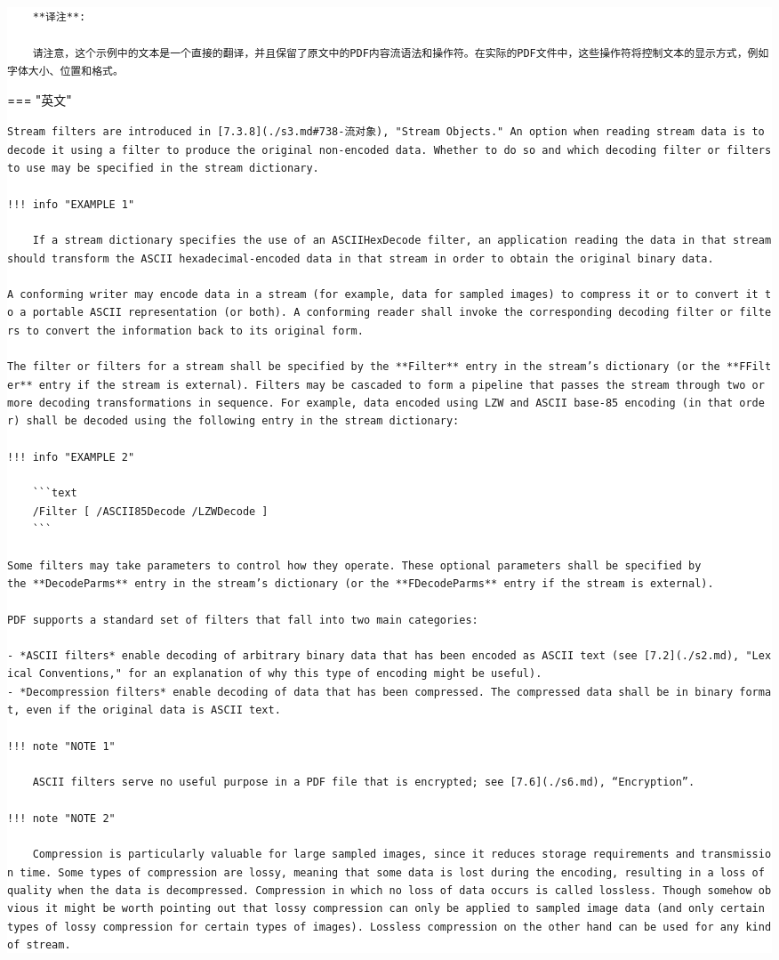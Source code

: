         **译注**:
        
        请注意，这个示例中的文本是一个直接的翻译，并且保留了原文中的PDF内容流语法和操作符。在实际的PDF文件中，这些操作符将控制文本的显示方式，例如字体大小、位置和格式。

    

=== "英文"

    Stream filters are introduced in [7.3.8](./s3.md#738-流对象), "Stream Objects." An option when reading stream data is to decode it using a filter to produce the original non-encoded data. Whether to do so and which decoding filter or filters to use may be specified in the stream dictionary.
    
    !!! info "EXAMPLE 1"
    
        If a stream dictionary specifies the use of an ASCIIHexDecode filter, an application reading the data in that stream should transform the ASCII hexadecimal-encoded data in that stream in order to obtain the original binary data.
    
    A conforming writer may encode data in a stream (for example, data for sampled images) to compress it or to convert it to a portable ASCII representation (or both). A conforming reader shall invoke the corresponding decoding filter or filters to convert the information back to its original form.
    
    The filter or filters for a stream shall be specified by the **Filter** entry in the stream’s dictionary (or the **FFilter** entry if the stream is external). Filters may be cascaded to form a pipeline that passes the stream through two or more decoding transformations in sequence. For example, data encoded using LZW and ASCII base-85 encoding (in that order) shall be decoded using the following entry in the stream dictionary:
    
    !!! info "EXAMPLE 2"
        
        ```text
        /Filter [ /ASCII85Decode /LZWDecode ]
        ```
    
    Some filters may take parameters to control how they operate. These optional parameters shall be specified by
    the **DecodeParms** entry in the stream’s dictionary (or the **FDecodeParms** entry if the stream is external).
    
    PDF supports a standard set of filters that fall into two main categories:
    
    - *ASCII filters* enable decoding of arbitrary binary data that has been encoded as ASCII text (see [7.2](./s2.md), "Lexical Conventions," for an explanation of why this type of encoding might be useful).
    - *Decompression filters* enable decoding of data that has been compressed. The compressed data shall be in binary format, even if the original data is ASCII text.
    
    !!! note "NOTE 1"
    
        ASCII filters serve no useful purpose in a PDF file that is encrypted; see [7.6](./s6.md), “Encryption”.
    
    !!! note "NOTE 2"
    
        Compression is particularly valuable for large sampled images, since it reduces storage requirements and transmission time. Some types of compression are lossy, meaning that some data is lost during the encoding, resulting in a loss of quality when the data is decompressed. Compression in which no loss of data occurs is called lossless. Though somehow obvious it might be worth pointing out that lossy compression can only be applied to sampled image data (and only certain types of lossy compression for certain types of images). Lossless compression on the other hand can be used for any kind of stream.
    